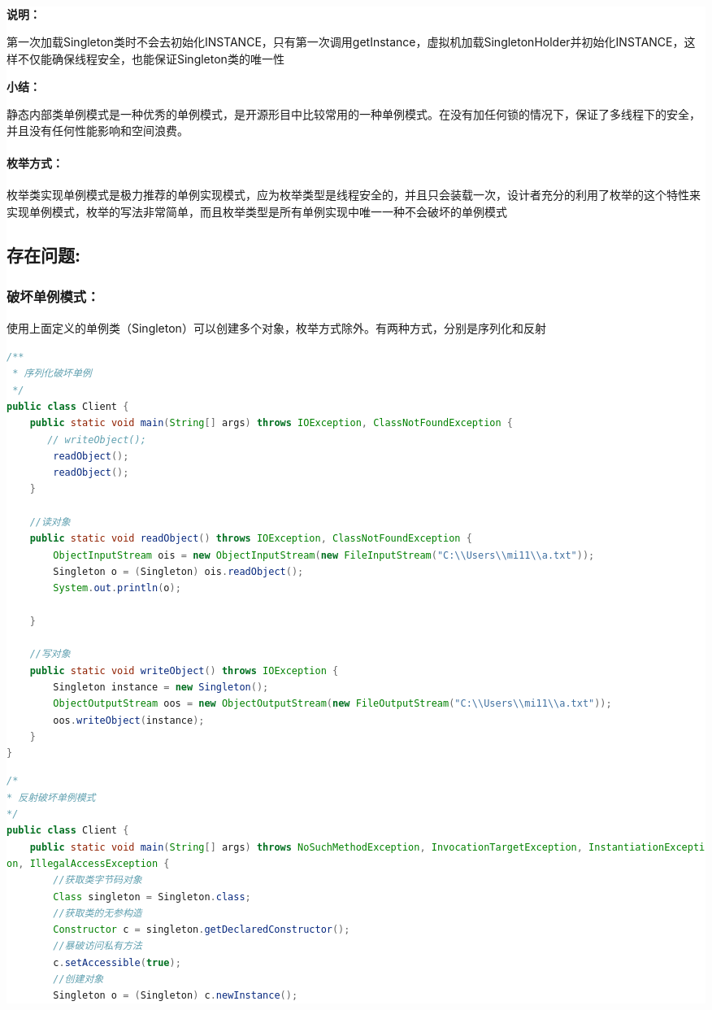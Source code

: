 

**说明：**

第一次加载Singleton类时不会去初始化INSTANCE，只有第一次调用getInstance，虚拟机加载SingletonHolder并初始化INSTANCE，这样不仅能确保线程安全，也能保证Singleton类的唯一性

**小结：**

静态内部类单例模式是一种优秀的单例模式，是开源形目中比较常用的一种单例模式。在没有加任何锁的情况下，保证了多线程下的安全，并且没有任何性能影响和空间浪费。

#### **枚举方式：**

枚举类实现单例模式是极力推荐的单例实现模式，应为枚举类型是线程安全的，并且只会装载一次，设计者充分的利用了枚举的这个特性来实现单例模式，枚举的写法非常简单，而且枚举类型是所有单例实现中唯一一种不会破坏的单例模式

## 存在问题:

### 破坏单例模式：

使用上面定义的单例类（Singleton）可以创建多个对象，枚举方式除外。有两种方式，分别是序列化和反射

~~~java
/**
 * 序列化破坏单例
 */
public class Client {
    public static void main(String[] args) throws IOException, ClassNotFoundException {
       // writeObject();
        readObject();
        readObject();
    }

    //读对象
    public static void readObject() throws IOException, ClassNotFoundException {
        ObjectInputStream ois = new ObjectInputStream(new FileInputStream("C:\\Users\\mi11\\a.txt"));
        Singleton o = (Singleton) ois.readObject();
        System.out.println(o);

    }

    //写对象
    public static void writeObject() throws IOException {
        Singleton instance = new Singleton();
        ObjectOutputStream oos = new ObjectOutputStream(new FileOutputStream("C:\\Users\\mi11\\a.txt"));
        oos.writeObject(instance);
    }
}
~~~

~~~java
/*
* 反射破坏单例模式
*/
public class Client {
    public static void main(String[] args) throws NoSuchMethodException, InvocationTargetException, InstantiationException, IllegalAccessException {
        //获取类字节码对象
        Class singleton = Singleton.class;
        //获取类的无参构造
        Constructor c = singleton.getDeclaredConstructor();
        //暴破访问私有方法
        c.setAccessible(true);
        //创建对象
        Singleton o = (Singleton) c.newInstance();
~~~